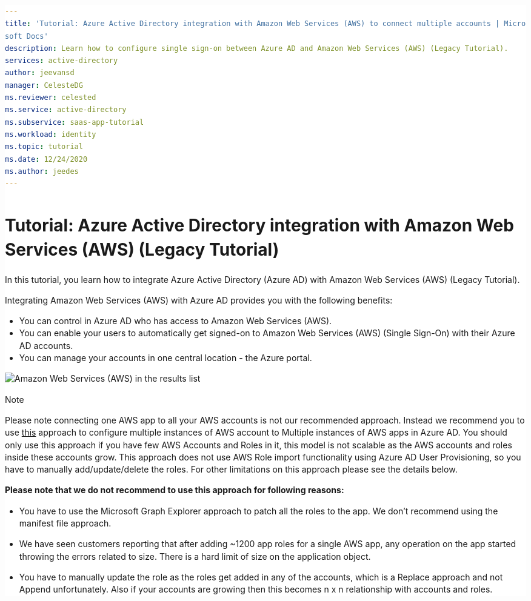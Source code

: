 ```yaml
---
title: 'Tutorial: Azure Active Directory integration with Amazon Web Services (AWS) to connect multiple accounts | Microsoft Docs'
description: Learn how to configure single sign-on between Azure AD and Amazon Web Services (AWS) (Legacy Tutorial).
services: active-directory
author: jeevansd
manager: CelesteDG
ms.reviewer: celested
ms.service: active-directory
ms.subservice: saas-app-tutorial
ms.workload: identity
ms.topic: tutorial
ms.date: 12/24/2020
ms.author: jeedes
---
```


# Tutorial: Azure Active Directory integration with Amazon Web Services (AWS) (Legacy Tutorial)

In this tutorial, you learn how to integrate Azure Active Directory (Azure AD) with Amazon Web Services (AWS) (Legacy Tutorial).

Integrating Amazon Web Services (AWS) with Azure AD provides you with the following benefits:

- You can control in Azure AD who has access to Amazon Web Services (AWS).
- You can enable your users to automatically get signed-on to Amazon Web Services (AWS) (Single Sign-On) with their Azure AD accounts.
- You can manage your accounts in one central location - the Azure portal.

![Amazon Web Services (AWS) in the results list](./media/aws-multi-accounts-tutorial/amazonwebservice.png)

> [!NOTE]
> Please note connecting one AWS app to all your AWS accounts is not our recommended approach. Instead we recommend you to use [this](./amazon-web-service-tutorial.md) approach to configure multiple instances of AWS account to Multiple instances of AWS apps in Azure AD. You should only use this approach if you have few AWS Accounts and Roles in it, this model is not scalable as the AWS accounts and roles inside these accounts grow. This approach does not use AWS Role import functionality using Azure AD User Provisioning, so you have to manually add/update/delete the roles. For other limitations on this approach please see the details below.

**Please note that we do not recommend to use this approach for following reasons:**

* You have to use the Microsoft Graph Explorer approach to patch all the roles to the app. We don’t recommend using the manifest file approach.

* We have seen customers reporting that after adding ~1200 app roles for a single AWS app, any operation on the app started throwing the errors related to size. There is a hard limit of size on the application object.

* You have to manually update the role as the roles get added in any of the accounts, which is a Replace approach and not Append unfortunately. Also if your accounts are growing then this becomes n x n relationship with accounts and roles.


[11]: ./media/aws-multi-accounts-tutorial/ic795031.png
[12]: ./media/aws-multi-accounts-tutorial/ic795032.png
[13]: ./media/aws-multi-accounts-tutorial/ic795033.png
[14]: ./media/aws-multi-accounts-tutorial/ic795034.png
[15]: ./media/aws-multi-accounts-tutorial/ic795035.png
[16]: ./media/aws-multi-accounts-tutorial/ic795022.png
[17]: ./media/aws-multi-accounts-tutorial/ic795023.png
[18]: ./media/aws-multi-accounts-tutorial/ic795024.png
[19]: ./media/aws-multi-accounts-tutorial/ic795025.png
[32]: ./media/aws-multi-accounts-tutorial/ic7950251.png
[33]: ./media/aws-multi-accounts-tutorial/ic7950252.png
[35]: ./media/aws-multi-accounts-tutorial/tutorial-amazonwebservices-provisioning.png
[34]: ./media/aws-multi-accounts-tutorial/config3.png
[36]: ./media/aws-multi-accounts-tutorial/tutorial-amazonwebservices-securitycredentials.png
[37]: ./media/aws-multi-accounts-tutorial/tutorial-amazonwebservices-securitycredentials-continue.png
[38]: ./media/aws-multi-accounts-tutorial/tutorial-amazonwebservices-createnewaccesskey.png
[39]: ./media/aws-multi-accounts-tutorial/tutorial-amazonwebservices-provisioning-automatic.png
[40]: ./media/aws-multi-accounts-tutorial/tutorial-amazonwebservices-provisioning-testconnection.png
[41]: ./media/aws-multi-accounts-tutorial/